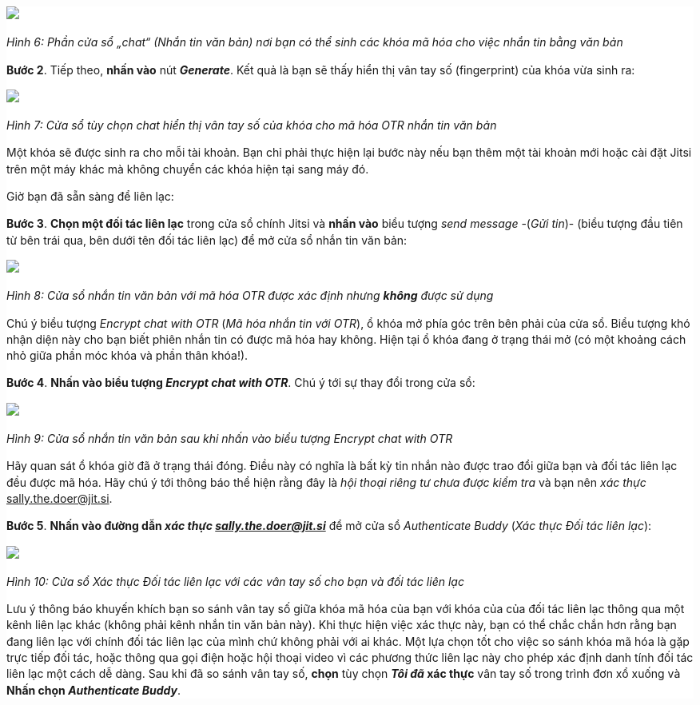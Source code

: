![](/sbox/screen/jitsi-en/35.png)

*Hình 6: Phần cửa sổ „chat“ (Nhắn tin văn bản) nơi bạn có thể sinh các khóa mã hóa cho việc nhắn tin bằng văn bản*

**Bước 2**. Tiếp theo, **nhấn vào** nút ***Generate***. Kết quả là bạn sẽ thấy hiển thị vân tay số (fingerprint) của khóa vừa sinh ra:

![](/sbox/screen/jitsi-en/36.png)

*Hình 7: Cửa sổ tùy chọn chat hiển thị vân tay số của khóa cho mã hóa OTR nhắn tin văn bản*

Một khóa sẽ được sinh ra cho mỗi tài khoản. Bạn chỉ phải thực hiện lại bước này nếu bạn thêm một tài khoản mới hoặc cài đặt Jitsi trên một máy khác mà không chuyển các khóa hiện tại sang máy đó.

Giờ bạn đã sẵn sàng để liên lạc:

**Bước 3**. **Chọn một đối tác liên lạc** trong cửa sổ chính Jitsi và **nhấn vào** biểu tượng *send message* -(*Gửi tin*)-  (biểu tượng đầu tiên từ bên trái qua, bên dưới tên đối tác liên lạc) để mở cửa sổ nhắn tin văn bản:

![](/sbox/screen/jitsi-en/37.png)

*Hình 8: Cửa sổ nhắn tin văn bản với mã hóa OTR được xác định nhưng **không** được sử dụng*

Chú ý biểu tượng *Encrypt chat with OTR* (*Mã hóa nhắn tin với OTR*), ổ khóa mở phía góc trên bên phải của cửa sổ. Biểu tượng khó nhận diện này cho bạn biết phiên nhắn tin có được mã hóa hay không. Hiện tại ổ khóa đang ở trạng thái mở (có một khoảng cách nhỏ giữa phần móc khóa và phần thân khóa!). 


**Bước 4**. **Nhấn vào biểu tượng *Encrypt chat with OTR***. Chú ý tới sự thay đổi trong cửa sổ:

![](/sbox/screen/jitsi-en/38.png)

*Hình 9: Cửa sổ nhắn tin văn bản sau khi nhấn vào biểu tượng Encrypt chat with OTR*

Hãy quan sát ổ khóa giờ đã ở trạng thái đóng. Điều này có nghĩa là bất kỳ tin nhắn nào được trao đổi giữa bạn và đối tác liên lạc đều được mã hóa. Hãy chú ý tới thông báo thể hiện rằng đây là *hội thoại riêng tư chưa được kiểm tra* và bạn nên *xác thực*  sally.the.doer@jit.si.

**Bước 5**. **Nhấn vào đường dẫn *xác thực sally.the.doer@jit.si*** để mở cửa sổ *Authenticate Buddy* (*Xác thực Đối tác liên lạc*):

![](/sbox/screen/jitsi-en/39.png)

*Hình 10: Cửa sổ Xác thực Đối tác liên lạc với các vân tay số cho bạn và đối tác liên lạc*

Lưu ý thông báo khuyến khích bạn so sánh vân tay số giữa khóa mã hóa của bạn với khóa của của đối tác liên lạc thông qua một kênh liên lạc khác (không phải kênh nhắn tin văn bản này). Khi thực hiện việc xác thực này, bạn có thể chắc chắn hơn rằng bạn đang liên lạc với chính đối tác liên lạc của mình chứ không phải với ai khác. Một lựa chọn tốt cho việc so sánh khóa mã hóa là gặp trực tiếp đối tác, hoặc thông qua gọi điện hoặc hội thoại video vì các phương thức liên lạc này cho phép xác định danh tính đối tác liên lạc một cách dễ dàng. Sau khi đã so sánh vân tay số, **chọn** tùy chọn ***Tôi đã* xác thực** vân tay số trong trình đơn xổ xuống và **Nhấn chọn *Authenticate Buddy***.
